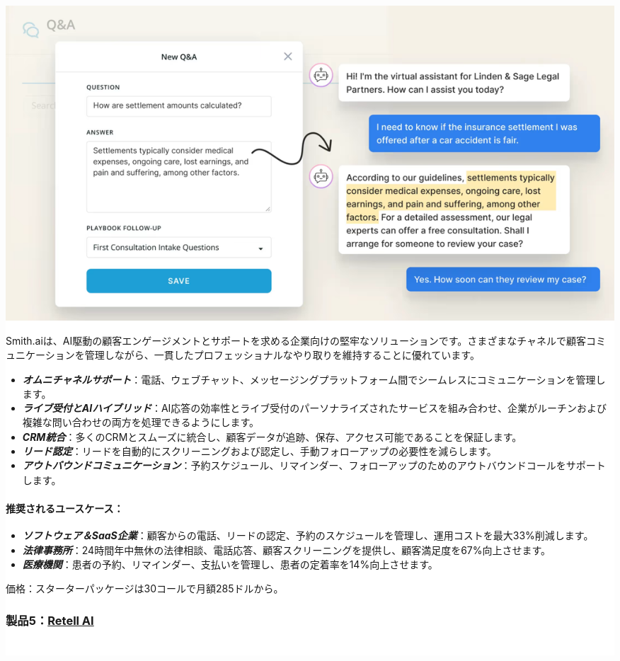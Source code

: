 <center>
<div>
<img height="100%" width="100%" src="/images/blog/98-inbound-answering-automated-system/smith-ai.png"  alt="Smith.ai 製品">
</div>
</center>

Smith.aiは、AI駆動の顧客エンゲージメントとサポートを求める企業向けの堅牢なソリューションです。さまざまなチャネルで顧客コミュニケーションを管理しながら、一貫したプロフェッショナルなやり取りを維持することに優れています。

- ***オムニチャネルサポート***：電話、ウェブチャット、メッセージングプラットフォーム間でシームレスにコミュニケーションを管理します。
- ***ライブ受付とAIハイブリッド***：AI応答の効率性とライブ受付のパーソナライズされたサービスを組み合わせ、企業がルーチンおよび複雑な問い合わせの両方を処理できるようにします。
- ***CRM統合***：多くのCRMとスムーズに統合し、顧客データが追跡、保存、アクセス可能であることを保証します。
- ***リード認定***：リードを自動的にスクリーニングおよび認定し、手動フォローアップの必要性を減らします。
- ***アウトバウンドコミュニケーション***：予約スケジュール、リマインダー、フォローアップのためのアウトバウンドコールをサポートします。

#### 推奨されるユースケース：
- ***ソフトウェア＆SaaS企業***：顧客からの電話、リードの認定、予約のスケジュールを管理し、運用コストを最大33%削減します。
- ***法律事務所***：24時間年中無休の法律相談、電話応答、顧客スクリーニングを提供し、顧客満足度を67%向上させます。
- ***医療機関***：患者の予約、リマインダー、支払いを管理し、患者の定着率を14%向上させます。

価格：スターターパッケージは30コールで月額285ドルから。

### 製品5：[Retell AI](https://www.retellai.com/)

<br/>

<center>
<div>